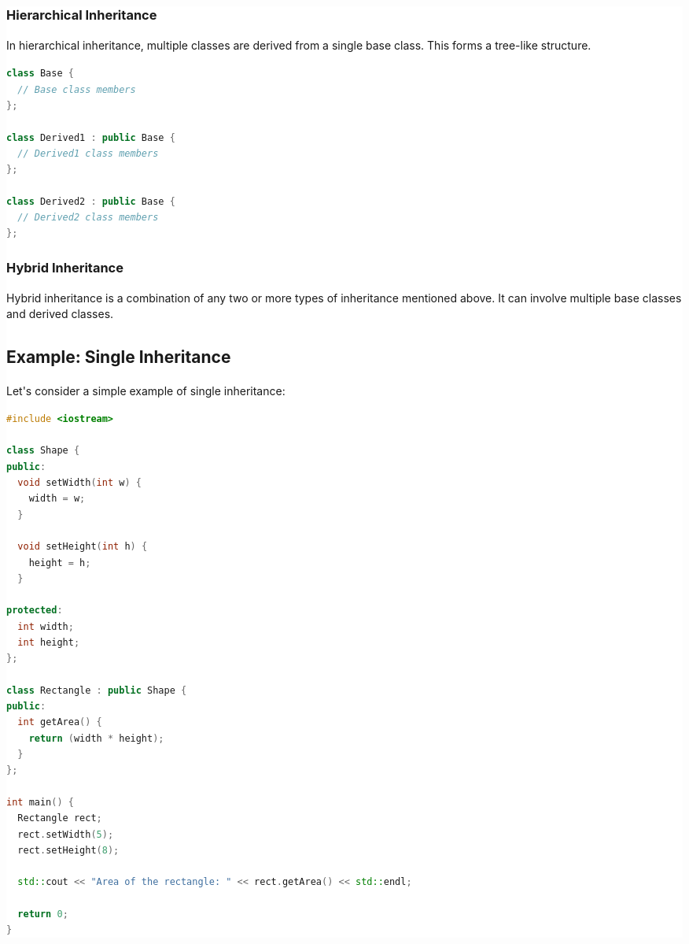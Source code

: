 ### Hierarchical Inheritance

In hierarchical inheritance, multiple classes are derived from a single base class. This forms a tree-like structure.

```cpp
class Base {
  // Base class members
};

class Derived1 : public Base {
  // Derived1 class members
};

class Derived2 : public Base {
  // Derived2 class members
};
```

### Hybrid Inheritance

Hybrid inheritance is a combination of any two or more types of inheritance mentioned above. It can involve multiple base classes and derived classes.

## Example: Single Inheritance

Let's consider a simple example of single inheritance:

```cpp
#include <iostream>

class Shape {
public:
  void setWidth(int w) {
    width = w;
  }

  void setHeight(int h) {
    height = h;
  }

protected:
  int width;
  int height;
};

class Rectangle : public Shape {
public:
  int getArea() {
    return (width * height);
  }
};

int main() {
  Rectangle rect;
  rect.setWidth(5);
  rect.setHeight(8);

  std::cout << "Area of the rectangle: " << rect.getArea() << std::endl;

  return 0;
}
```
